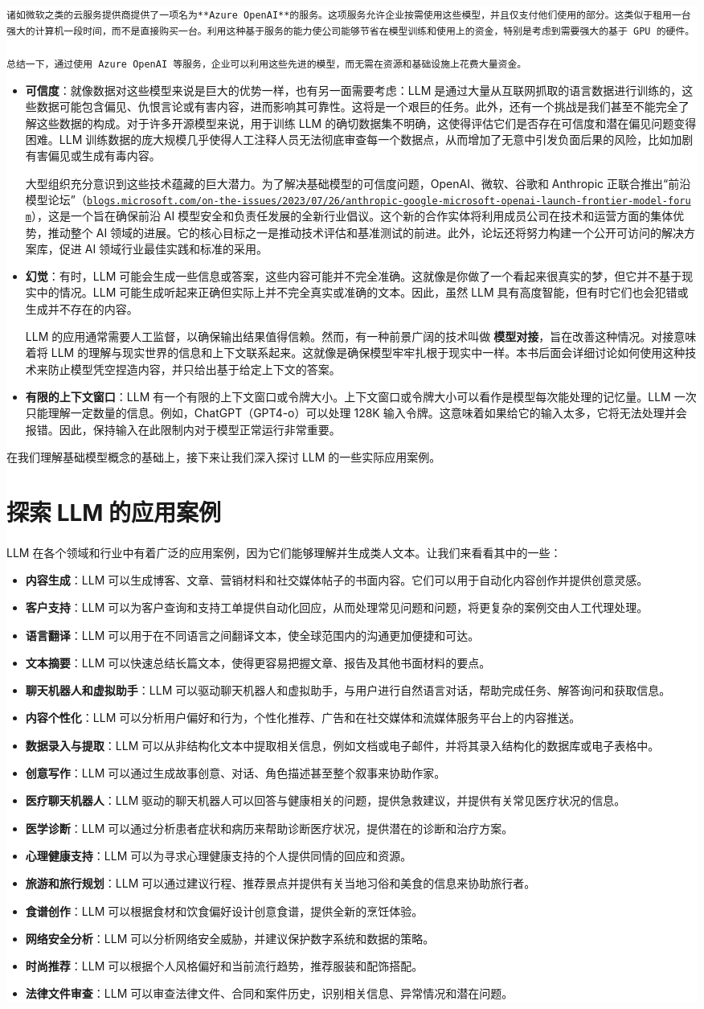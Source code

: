     诸如微软之类的云服务提供商提供了一项名为**Azure OpenAI**的服务。这项服务允许企业按需使用这些模型，并且仅支付他们使用的部分。这类似于租用一台强大的计算机一段时间，而不是直接购买一台。利用这种基于服务的能力使公司能够节省在模型训练和使用上的资金，特别是考虑到需要强大的基于 GPU 的硬件。

    总结一下，通过使用 Azure OpenAI 等服务，企业可以利用这些先进的模型，而无需在资源和基础设施上花费大量资金。

+   **可信度**：就像数据对这些模型来说是巨大的优势一样，也有另一面需要考虑：LLM 是通过大量从互联网抓取的语言数据进行训练的，这些数据可能包含偏见、仇恨言论或有害内容，进而影响其可靠性。这将是一个艰巨的任务。此外，还有一个挑战是我们甚至不能完全了解这些数据的构成。对于许多开源模型来说，用于训练 LLM 的确切数据集不明确，这使得评估它们是否存在可信度和潜在偏见问题变得困难。LLM 训练数据的庞大规模几乎使得人工注释人员无法彻底审查每一个数据点，从而增加了无意中引发负面后果的风险，比如加剧有害偏见或生成有毒内容。

    大型组织充分意识到这些技术蕴藏的巨大潜力。为了解决基础模型的可信度问题，OpenAI、微软、谷歌和 Anthropic 正联合推出“前沿模型论坛”（[`blogs.microsoft.com/on-the-issues/2023/07/26/anthropic-google-microsoft-openai-launch-frontier-model-forum`](https://blogs.microsoft.com/on-the-issues/2023/07/26/anthropic-google-microsoft-openai-launch-frontier-model-forum)），这是一个旨在确保前沿 AI 模型安全和负责任发展的全新行业倡议。这个新的合作实体将利用成员公司在技术和运营方面的集体优势，推动整个 AI 领域的进展。它的核心目标之一是推动技术评估和基准测试的前进。此外，论坛还将努力构建一个公开可访问的解决方案库，促进 AI 领域行业最佳实践和标准的采用。

+   **幻觉**：有时，LLM 可能会生成一些信息或答案，这些内容可能并不完全准确。这就像是你做了一个看起来很真实的梦，但它并不基于现实中的情况。LLM 可能生成听起来正确但实际上并不完全真实或准确的文本。因此，虽然 LLM 具有高度智能，但有时它们也会犯错或生成并不存在的内容。

    LLM 的应用通常需要人工监督，以确保输出结果值得信赖。然而，有一种前景广阔的技术叫做 **模型对接**，旨在改善这种情况。对接意味着将 LLM 的理解与现实世界的信息和上下文联系起来。这就像是确保模型牢牢扎根于现实中一样。本书后面会详细讨论如何使用这种技术来防止模型凭空捏造内容，并只给出基于给定上下文的答案。

+   **有限的上下文窗口**：LLM 有一个有限的上下文窗口或令牌大小。上下文窗口或令牌大小可以看作是模型每次能处理的记忆量。LLM 一次只能理解一定数量的信息。例如，ChatGPT（GPT4-o）可以处理 128K 输入令牌。这意味着如果给它的输入太多，它将无法处理并会报错。因此，保持输入在此限制内对于模型正常运行非常重要。

在我们理解基础模型概念的基础上，接下来让我们深入探讨 LLM 的一些实际应用案例。

# 探索 LLM 的应用案例

LLM 在各个领域和行业中有着广泛的应用案例，因为它们能够理解并生成类人文本。让我们来看看其中的一些：

+   **内容生成**：LLM 可以生成博客、文章、营销材料和社交媒体帖子的书面内容。它们可以用于自动化内容创作并提供创意灵感。

+   **客户支持**：LLM 可以为客户查询和支持工单提供自动化回应，从而处理常见问题和问题，将更复杂的案例交由人工代理处理。

+   **语言翻译**：LLM 可以用于在不同语言之间翻译文本，使全球范围内的沟通更加便捷和可达。

+   **文本摘要**：LLM 可以快速总结长篇文本，使得更容易把握文章、报告及其他书面材料的要点。

+   **聊天机器人和虚拟助手**：LLM 可以驱动聊天机器人和虚拟助手，与用户进行自然语言对话，帮助完成任务、解答询问和获取信息。

+   **内容个性化**：LLM 可以分析用户偏好和行为，个性化推荐、广告和在社交媒体和流媒体服务平台上的内容推送。

+   **数据录入与提取**：LLM 可以从非结构化文本中提取相关信息，例如文档或电子邮件，并将其录入结构化的数据库或电子表格中。

+   **创意写作**：LLM 可以通过生成故事创意、对话、角色描述甚至整个叙事来协助作家。

+   **医疗聊天机器人**：LLM 驱动的聊天机器人可以回答与健康相关的问题，提供急救建议，并提供有关常见医疗状况的信息。

+   **医学诊断**：LLM 可以通过分析患者症状和病历来帮助诊断医疗状况，提供潜在的诊断和治疗方案。

+   **心理健康支持**：LLM 可以为寻求心理健康支持的个人提供同情的回应和资源。

+   **旅游和旅行规划**：LLM 可以通过建议行程、推荐景点并提供有关当地习俗和美食的信息来协助旅行者。

+   **食谱创作**：LLM 可以根据食材和饮食偏好设计创意食谱，提供全新的烹饪体验。

+   **网络安全分析**：LLM 可以分析网络安全威胁，并建议保护数字系统和数据的策略。

+   **时尚推荐**：LLM 可以根据个人风格偏好和当前流行趋势，推荐服装和配饰搭配。

+   **法律文件审查**：LLM 可以审查法律文件、合同和案件历史，识别相关信息、异常情况和潜在问题。
